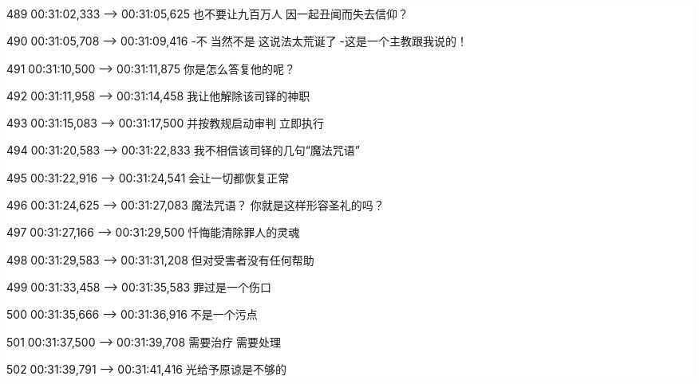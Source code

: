 489
00:31:02,333 --> 00:31:05,625
‎也不要让九百万人
‎因一起丑闻而失去信仰？

490
00:31:05,708 --> 00:31:09,416
‎-不 当然不是 这说法太荒诞了
‎-这是一个主教跟我说的！

491
00:31:10,500 --> 00:31:11,875
‎你是怎么答复他的呢？

492
00:31:11,958 --> 00:31:14,458
‎我让他解除该司铎的神职

493
00:31:15,083 --> 00:31:17,500
‎并按教规启动审判 立即执行

494
00:31:20,583 --> 00:31:22,833
‎我不相信该司铎的几句“魔法咒语”

495
00:31:22,916 --> 00:31:24,541
‎会让一切都恢复正常

496
00:31:24,625 --> 00:31:27,083
‎魔法咒语？
‎你就是这样形容圣礼的吗？

497
00:31:27,166 --> 00:31:29,500
‎忏悔能清除罪人的灵魂

498
00:31:29,583 --> 00:31:31,208
‎但对受害者没有任何帮助

499
00:31:33,458 --> 00:31:35,583
‎罪过是一个伤口

500
00:31:35,666 --> 00:31:36,916
‎不是一个污点

501
00:31:37,500 --> 00:31:39,708
‎需要治疗 需要处理

502
00:31:39,791 --> 00:31:41,416
‎光给予原谅是不够的
